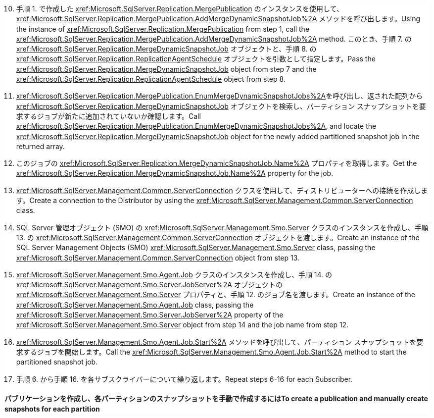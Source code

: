 10. <span data-ttu-id="24109-298">手順 1. で作成した <xref:Microsoft.SqlServer.Replication.MergePublication> のインスタンスを使用して、 <xref:Microsoft.SqlServer.Replication.MergePublication.AddMergeDynamicSnapshotJob%2A> メソッドを呼び出します。</span><span class="sxs-lookup"><span data-stu-id="24109-298">Using the instance of <xref:Microsoft.SqlServer.Replication.MergePublication> from step 1, call the <xref:Microsoft.SqlServer.Replication.MergePublication.AddMergeDynamicSnapshotJob%2A> method.</span></span> <span data-ttu-id="24109-299">このとき、手順 7. の <xref:Microsoft.SqlServer.Replication.MergeDynamicSnapshotJob> オブジェクトと、手順 8. の <xref:Microsoft.SqlServer.Replication.ReplicationAgentSchedule> オブジェクトを引数として指定します。</span><span class="sxs-lookup"><span data-stu-id="24109-299">Pass the <xref:Microsoft.SqlServer.Replication.MergeDynamicSnapshotJob> object from step 7 and the <xref:Microsoft.SqlServer.Replication.ReplicationAgentSchedule> object from step 8.</span></span>  
  
11. <span data-ttu-id="24109-300"><xref:Microsoft.SqlServer.Replication.MergePublication.EnumMergeDynamicSnapshotJobs%2A>を呼び出し、返された配列から <xref:Microsoft.SqlServer.Replication.MergeDynamicSnapshotJob> オブジェクトを検索し、パーティション スナップショットを要求するジョブが新たに追加されていないか確認します。</span><span class="sxs-lookup"><span data-stu-id="24109-300">Call <xref:Microsoft.SqlServer.Replication.MergePublication.EnumMergeDynamicSnapshotJobs%2A>, and locate the <xref:Microsoft.SqlServer.Replication.MergeDynamicSnapshotJob> object for the newly added partitioned snapshot job in the returned array.</span></span>  
  
12. <span data-ttu-id="24109-301">このジョブの <xref:Microsoft.SqlServer.Replication.MergeDynamicSnapshotJob.Name%2A> プロパティを取得します。</span><span class="sxs-lookup"><span data-stu-id="24109-301">Get the <xref:Microsoft.SqlServer.Replication.MergeDynamicSnapshotJob.Name%2A> property for the job.</span></span>  
  
13. <span data-ttu-id="24109-302"><xref:Microsoft.SqlServer.Management.Common.ServerConnection> クラスを使用して、ディストリビューターへの接続を作成します。</span><span class="sxs-lookup"><span data-stu-id="24109-302">Create a connection to the Distributor by using the <xref:Microsoft.SqlServer.Management.Common.ServerConnection> class.</span></span>  
  
14. <span data-ttu-id="24109-303">SQL Server 管理オブジェクト (SMO) の <xref:Microsoft.SqlServer.Management.Smo.Server> クラスのインスタンスを作成し、手順 13. の <xref:Microsoft.SqlServer.Management.Common.ServerConnection> オブジェクトを渡します。</span><span class="sxs-lookup"><span data-stu-id="24109-303">Create an instance of the SQL Server Management Objects (SMO) <xref:Microsoft.SqlServer.Management.Smo.Server> class, passing the <xref:Microsoft.SqlServer.Management.Common.ServerConnection> object from step 13.</span></span>  
  
15. <span data-ttu-id="24109-304"><xref:Microsoft.SqlServer.Management.Smo.Agent.Job> クラスのインスタンスを作成し、手順 14. の <xref:Microsoft.SqlServer.Management.Smo.Server.JobServer%2A> オブジェクトの <xref:Microsoft.SqlServer.Management.Smo.Server> プロパティと、手順 12. のジョブ名を渡します。</span><span class="sxs-lookup"><span data-stu-id="24109-304">Create an instance of the <xref:Microsoft.SqlServer.Management.Smo.Agent.Job> class, passing the <xref:Microsoft.SqlServer.Management.Smo.Server.JobServer%2A> property of the <xref:Microsoft.SqlServer.Management.Smo.Server> object from step 14 and the job name from step 12.</span></span>  
  
16. <span data-ttu-id="24109-305"><xref:Microsoft.SqlServer.Management.Smo.Agent.Job.Start%2A> メソッドを呼び出して、パーティション スナップショットを要求するジョブを開始します。</span><span class="sxs-lookup"><span data-stu-id="24109-305">Call the <xref:Microsoft.SqlServer.Management.Smo.Agent.Job.Start%2A> method to start the partitioned snapshot job.</span></span>  
  
17. <span data-ttu-id="24109-306">手順 6. から手順 16. を各サブスクライバーについて繰り返します。</span><span class="sxs-lookup"><span data-stu-id="24109-306">Repeat steps 6-16 for each Subscriber.</span></span>  
  
#### <a name="to-create-a-publication-and-manually-create-snapshots-for-each-partition"></a><span data-ttu-id="24109-307">パブリケーションを作成し、各パーティションのスナップショットを手動で作成するには</span><span class="sxs-lookup"><span data-stu-id="24109-307">To create a publication and manually create snapshots for each partition</span></span>  
  